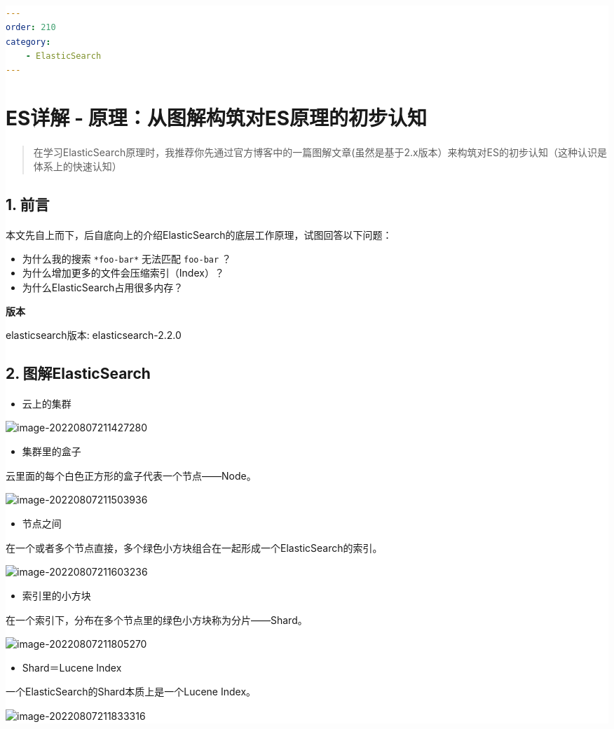 ```yaml
---
order: 210
category:
	- ElasticSearch
---
```


# ES详解 - 原理：从图解构筑对ES原理的初步认知

> 在学习ElasticSearch原理时，我推荐你先通过官方博客中的一篇图解文章(虽然是基于2.x版本）来构筑对ES的初步认知（这种认识是体系上的快速认知）

## 1. 前言

本文先自上而下，后自底向上的介绍ElasticSearch的底层工作原理，试图回答以下问题：

- 为什么我的搜索 `*foo-bar*` 无法匹配 `foo-bar` ？
- 为什么增加更多的文件会压缩索引（Index）？
- 为什么ElasticSearch占用很多内存？

**版本**

elasticsearch版本: elasticsearch-2.2.0

## 2. 图解ElasticSearch

- 云上的集群

![image-20220807211427280](https://zszblog.oss-cn-beijing.aliyuncs.com/zszblog/image-20220807211427280.png)

- 集群里的盒子

云里面的每个白色正方形的盒子代表一个节点——Node。

![image-20220807211503936](https://zszblog.oss-cn-beijing.aliyuncs.com/zszblog/image-20220807211503936.png)

- 节点之间

在一个或者多个节点直接，多个绿色小方块组合在一起形成一个ElasticSearch的索引。

![image-20220807211603236](https://zszblog.oss-cn-beijing.aliyuncs.com/zszblog/image-20220807211603236.png)

- 索引里的小方块

在一个索引下，分布在多个节点里的绿色小方块称为分片——Shard。

![image-20220807211805270](https://zszblog.oss-cn-beijing.aliyuncs.com/zszblog/image-20220807211805270.png)

- Shard＝Lucene Index

一个ElasticSearch的Shard本质上是一个Lucene Index。

![image-20220807211833316](https://zszblog.oss-cn-beijing.aliyuncs.com/zszblog/image-20220807211833316.png)
